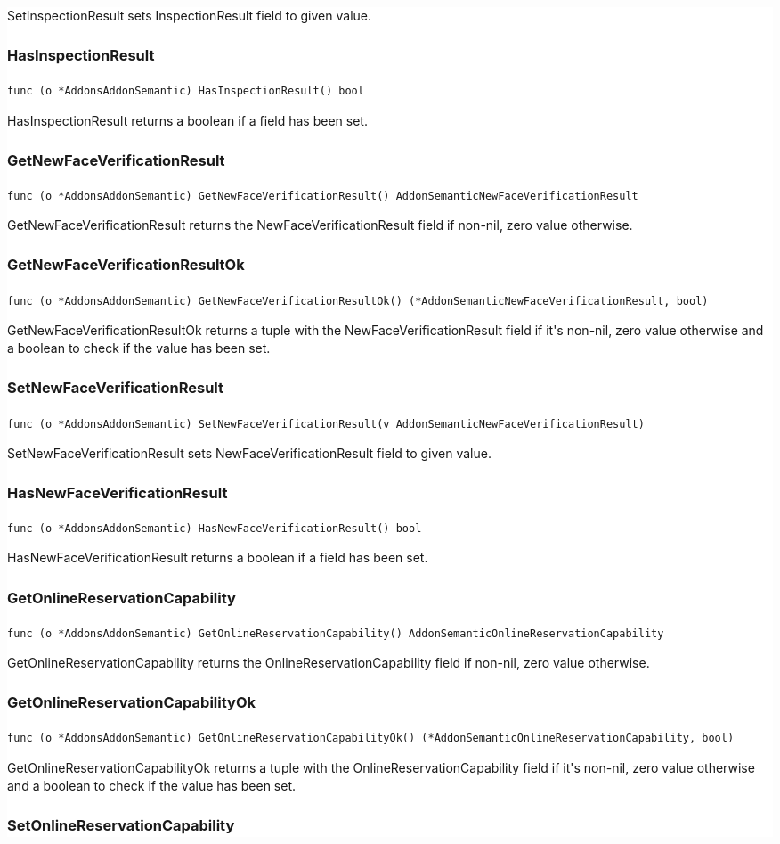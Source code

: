 SetInspectionResult sets InspectionResult field to given value.

### HasInspectionResult

`func (o *AddonsAddonSemantic) HasInspectionResult() bool`

HasInspectionResult returns a boolean if a field has been set.

### GetNewFaceVerificationResult

`func (o *AddonsAddonSemantic) GetNewFaceVerificationResult() AddonSemanticNewFaceVerificationResult`

GetNewFaceVerificationResult returns the NewFaceVerificationResult field if non-nil, zero value otherwise.

### GetNewFaceVerificationResultOk

`func (o *AddonsAddonSemantic) GetNewFaceVerificationResultOk() (*AddonSemanticNewFaceVerificationResult, bool)`

GetNewFaceVerificationResultOk returns a tuple with the NewFaceVerificationResult field if it's non-nil, zero value otherwise
and a boolean to check if the value has been set.

### SetNewFaceVerificationResult

`func (o *AddonsAddonSemantic) SetNewFaceVerificationResult(v AddonSemanticNewFaceVerificationResult)`

SetNewFaceVerificationResult sets NewFaceVerificationResult field to given value.

### HasNewFaceVerificationResult

`func (o *AddonsAddonSemantic) HasNewFaceVerificationResult() bool`

HasNewFaceVerificationResult returns a boolean if a field has been set.

### GetOnlineReservationCapability

`func (o *AddonsAddonSemantic) GetOnlineReservationCapability() AddonSemanticOnlineReservationCapability`

GetOnlineReservationCapability returns the OnlineReservationCapability field if non-nil, zero value otherwise.

### GetOnlineReservationCapabilityOk

`func (o *AddonsAddonSemantic) GetOnlineReservationCapabilityOk() (*AddonSemanticOnlineReservationCapability, bool)`

GetOnlineReservationCapabilityOk returns a tuple with the OnlineReservationCapability field if it's non-nil, zero value otherwise
and a boolean to check if the value has been set.

### SetOnlineReservationCapability
